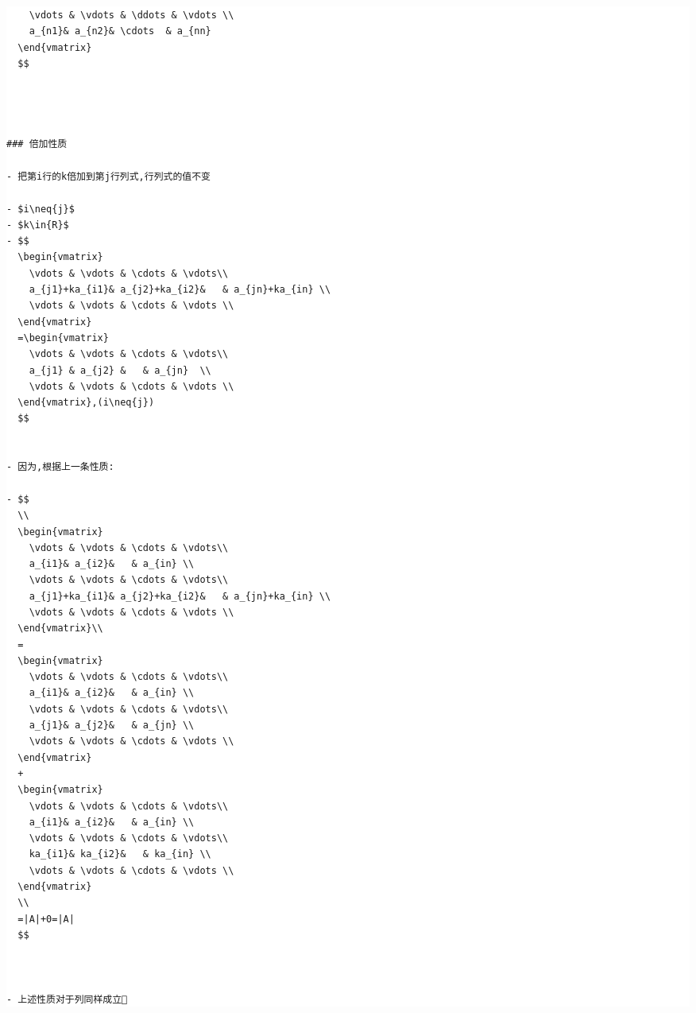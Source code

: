   ```
      \vdots & \vdots & \ddots & \vdots \\  
      a_{n1}& a_{n2}& \cdots  & a_{nn}  
    \end{vmatrix}
    $$

    


### 倍加性质

- 把第i行的k倍加到第j行列式,行列式的值不变

  - $i\neq{j}$
  - $k\in{R}$
  - $$
    \begin{vmatrix}  
      \vdots & \vdots & \cdots & \vdots\\
      a_{j1}+ka_{i1}& a_{j2}+ka_{i2}&   & a_{jn}+ka_{in} \\  
      \vdots & \vdots & \cdots & \vdots \\  
    \end{vmatrix}
    =\begin{vmatrix}  
      \vdots & \vdots & \cdots & \vdots\\
      a_{j1} & a_{j2} &   & a_{jn}  \\   
      \vdots & \vdots & \cdots & \vdots \\  
    \end{vmatrix},(i\neq{j})
    $$


  - 因为,根据上一条性质:

  - $$
    \\
    \begin{vmatrix}  
      \vdots & \vdots & \cdots & \vdots\\
      a_{i1}& a_{i2}&   & a_{in} \\  
      \vdots & \vdots & \cdots & \vdots\\
      a_{j1}+ka_{i1}& a_{j2}+ka_{i2}&   & a_{jn}+ka_{in} \\  
      \vdots & \vdots & \cdots & \vdots \\  
    \end{vmatrix}\\
    =
    \begin{vmatrix}  
      \vdots & \vdots & \cdots & \vdots\\
      a_{i1}& a_{i2}&   & a_{in} \\  
      \vdots & \vdots & \cdots & \vdots\\
      a_{j1}& a_{j2}&   & a_{jn} \\  
      \vdots & \vdots & \cdots & \vdots \\  
    \end{vmatrix}
    +
    \begin{vmatrix}  
      \vdots & \vdots & \cdots & \vdots\\
      a_{i1}& a_{i2}&   & a_{in} \\  
      \vdots & \vdots & \cdots & \vdots\\
      ka_{i1}& ka_{i2}&   & ka_{in} \\  
      \vdots & \vdots & \cdots & \vdots \\  
    \end{vmatrix}
    \\
    =|A|+0=|A|
    $$

    

- 上述性质对于列同样成立🎈

  ```